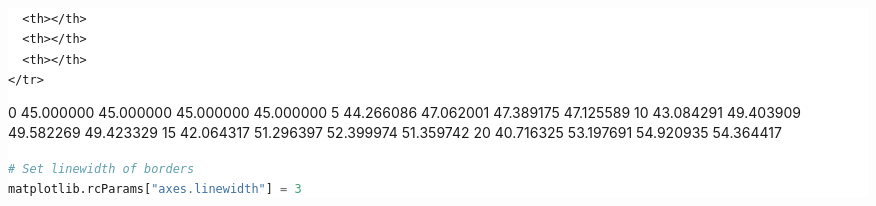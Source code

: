       <th></th>
      <th></th>
      <th></th>
    </tr>
  </thead>
  <tbody>
    <tr>
      <th>0</th>
      <td>45.000000</td>
      <td>45.000000</td>
      <td>45.000000</td>
      <td>45.000000</td>
    </tr>
    <tr>
      <th>5</th>
      <td>44.266086</td>
      <td>47.062001</td>
      <td>47.389175</td>
      <td>47.125589</td>
    </tr>
    <tr>
      <th>10</th>
      <td>43.084291</td>
      <td>49.403909</td>
      <td>49.582269</td>
      <td>49.423329</td>
    </tr>
    <tr>
      <th>15</th>
      <td>42.064317</td>
      <td>51.296397</td>
      <td>52.399974</td>
      <td>51.359742</td>
    </tr>
    <tr>
      <th>20</th>
      <td>40.716325</td>
      <td>53.197691</td>
      <td>54.920935</td>
      <td>54.364417</td>
    </tr>
  </tbody>
</table>
</div>




```python
# Set linewidth of borders
matplotlib.rcParams["axes.linewidth"] = 3
```

